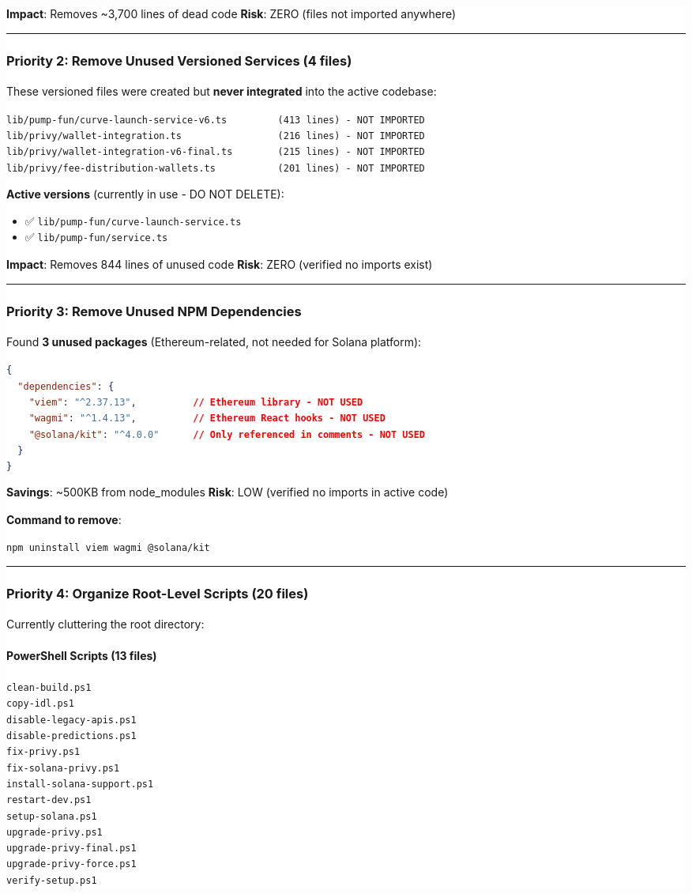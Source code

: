 **Impact**: Removes ~3,700 lines of dead code
**Risk**: ZERO (files not imported anywhere)

---

### Priority 2: Remove Unused Versioned Services (4 files)

These versioned files were created but **never integrated** into the active codebase:

```
lib/pump-fun/curve-launch-service-v6.ts         (413 lines) - NOT IMPORTED
lib/privy/wallet-integration.ts                 (216 lines) - NOT IMPORTED
lib/privy/wallet-integration-v6-final.ts        (215 lines) - NOT IMPORTED
lib/privy/fee-distribution-wallets.ts           (201 lines) - NOT IMPORTED
```

**Active versions** (currently in use - DO NOT DELETE):
- ✅ `lib/pump-fun/curve-launch-service.ts`
- ✅ `lib/pump-fun/service.ts`

**Impact**: Removes 844 lines of unused code
**Risk**: ZERO (verified no imports exist)

---

### Priority 3: Remove Unused NPM Dependencies

Found **3 unused packages** (Ethereum-related, not needed for Solana platform):

```json
{
  "dependencies": {
    "viem": "^2.37.13",          // Ethereum library - NOT USED
    "wagmi": "^1.4.13",          // Ethereum React hooks - NOT USED
    "@solana/kit": "^4.0.0"      // Only referenced in comments - NOT USED
  }
}
```

**Savings**: ~500KB from node_modules
**Risk**: LOW (verified no imports in active code)

**Command to remove**:
```bash
npm uninstall viem wagmi @solana/kit
```

---

### Priority 4: Organize Root-Level Scripts (20 files)

Currently cluttering the root directory:

#### PowerShell Scripts (13 files)
```
clean-build.ps1
copy-idl.ps1
disable-legacy-apis.ps1
disable-predictions.ps1
fix-privy.ps1
fix-solana-privy.ps1
install-solana-support.ps1
restart-dev.ps1
setup-solana.ps1
upgrade-privy.ps1
upgrade-privy-final.ps1
upgrade-privy-force.ps1
verify-setup.ps1
```
